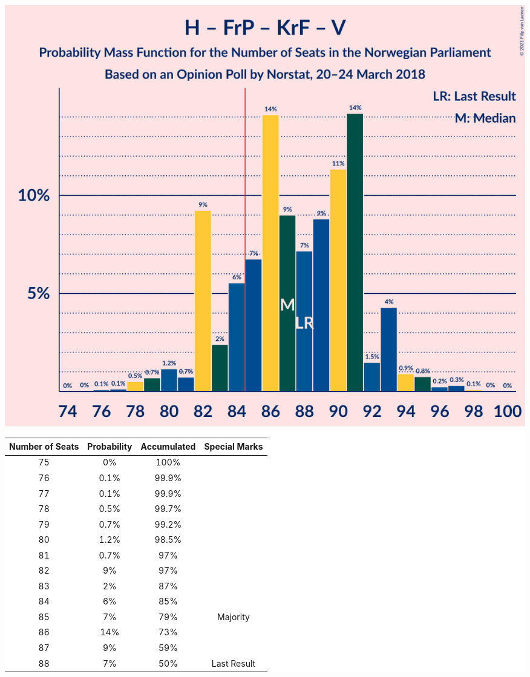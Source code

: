 ![Graph with seats probability mass function not yet produced](2018-03-24-Norstat-coalitions-seats-pmf-h–frp–krf–v.png "Seats Probability Mass Function")

| Number of Seats | Probability | Accumulated | Special Marks |
|:---------------:|:-----------:|:-----------:|:-------------:|
| 75 | 0% | 100% |  |
| 76 | 0.1% | 99.9% |  |
| 77 | 0.1% | 99.9% |  |
| 78 | 0.5% | 99.7% |  |
| 79 | 0.7% | 99.2% |  |
| 80 | 1.2% | 98.5% |  |
| 81 | 0.7% | 97% |  |
| 82 | 9% | 97% |  |
| 83 | 2% | 87% |  |
| 84 | 6% | 85% |  |
| 85 | 7% | 79% | Majority |
| 86 | 14% | 73% |  |
| 87 | 9% | 59% |  |
| 88 | 7% | 50% | Last Result |